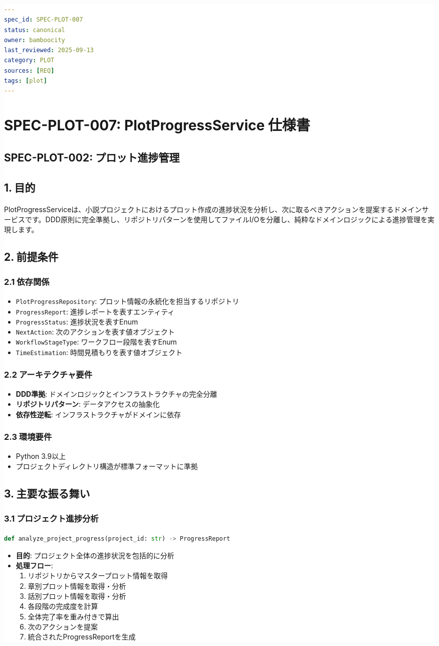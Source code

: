 ```yaml
---
spec_id: SPEC-PLOT-007
status: canonical
owner: bamboocity
last_reviewed: 2025-09-13
category: PLOT
sources: [REQ]
tags: [plot]
---
```

# SPEC-PLOT-007: PlotProgressService 仕様書

## SPEC-PLOT-002: プロット進捗管理


## 1. 目的

PlotProgressServiceは、小説プロジェクトにおけるプロット作成の進捗状況を分析し、次に取るべきアクションを提案するドメインサービスです。DDD原則に完全準拠し、リポジトリパターンを使用してファイルI/Oを分離し、純粋なドメインロジックによる進捗管理を実現します。

## 2. 前提条件

### 2.1 依存関係
- `PlotProgressRepository`: プロット情報の永続化を担当するリポジトリ
- `ProgressReport`: 進捗レポートを表すエンティティ
- `ProgressStatus`: 進捗状況を表すEnum
- `NextAction`: 次のアクションを表す値オブジェクト
- `WorkflowStageType`: ワークフロー段階を表すEnum
- `TimeEstimation`: 時間見積もりを表す値オブジェクト

### 2.2 アーキテクチャ要件
- **DDD準拠**: ドメインロジックとインフラストラクチャの完全分離
- **リポジトリパターン**: データアクセスの抽象化
- **依存性逆転**: インフラストラクチャがドメインに依存

### 2.3 環境要件
- Python 3.9以上
- プロジェクトディレクトリ構造が標準フォーマットに準拠

## 3. 主要な振る舞い

### 3.1 プロジェクト進捗分析
```python
def analyze_project_progress(project_id: str) -> ProgressReport
```
- **目的**: プロジェクト全体の進捗状況を包括的に分析
- **処理フロー**:
  1. リポジトリからマスタープロット情報を取得
  2. 章別プロット情報を取得・分析
  3. 話別プロット情報を取得・分析
  4. 各段階の完成度を計算
  5. 全体完了率を重み付きで算出
  6. 次のアクションを提案
  7. 統合されたProgressReportを生成
